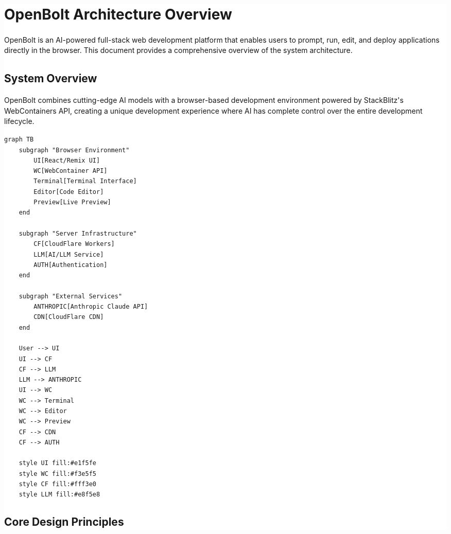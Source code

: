 # OpenBolt Architecture Overview

OpenBolt is an AI-powered full-stack web development platform that enables users to prompt, run, edit, and deploy applications directly in the browser. This document provides a comprehensive overview of the system architecture.

## System Overview

OpenBolt combines cutting-edge AI models with a browser-based development environment powered by StackBlitz's WebContainers API, creating a unique development experience where AI has complete control over the entire development lifecycle.

```mermaid
graph TB
    subgraph "Browser Environment"
        UI[React/Remix UI]
        WC[WebContainer API]
        Terminal[Terminal Interface]
        Editor[Code Editor]
        Preview[Live Preview]
    end
    
    subgraph "Server Infrastructure"
        CF[CloudFlare Workers]
        LLM[AI/LLM Service]
        AUTH[Authentication]
    end
    
    subgraph "External Services"
        ANTHROPIC[Anthropic Claude API]
        CDN[CloudFlare CDN]
    end
    
    User --> UI
    UI --> CF
    CF --> LLM
    LLM --> ANTHROPIC
    UI --> WC
    WC --> Terminal
    WC --> Editor
    WC --> Preview
    CF --> CDN
    CF --> AUTH
    
    style UI fill:#e1f5fe
    style WC fill:#f3e5f5
    style CF fill:#fff3e0
    style LLM fill:#e8f5e8
```

## Core Design Principles
